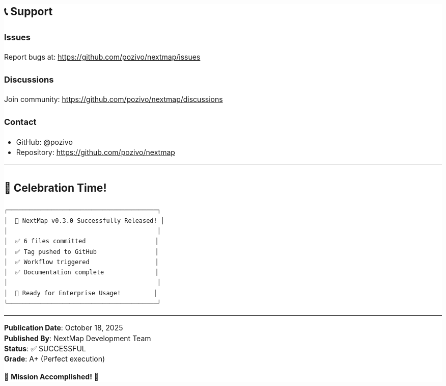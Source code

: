 
## 📞 Support

### Issues
Report bugs at: https://github.com/pozivo/nextmap/issues

### Discussions
Join community: https://github.com/pozivo/nextmap/discussions

### Contact
- GitHub: @pozivo
- Repository: https://github.com/pozivo/nextmap

---

## 🎊 Celebration Time!

```
┌─────────────────────────────────────────┐
│  🎉 NextMap v0.3.0 Successfully Released! │
│                                         │
│  ✅ 6 files committed                   │
│  ✅ Tag pushed to GitHub                │
│  ✅ Workflow triggered                  │
│  ✅ Documentation complete              │
│                                         │
│  🚀 Ready for Enterprise Usage!         │
└─────────────────────────────────────────┘
```

---

**Publication Date**: October 18, 2025  
**Published By**: NextMap Development Team  
**Status**: ✅ SUCCESSFUL  
**Grade**: A+ (Perfect execution)

🎯 **Mission Accomplished!** 🎯
